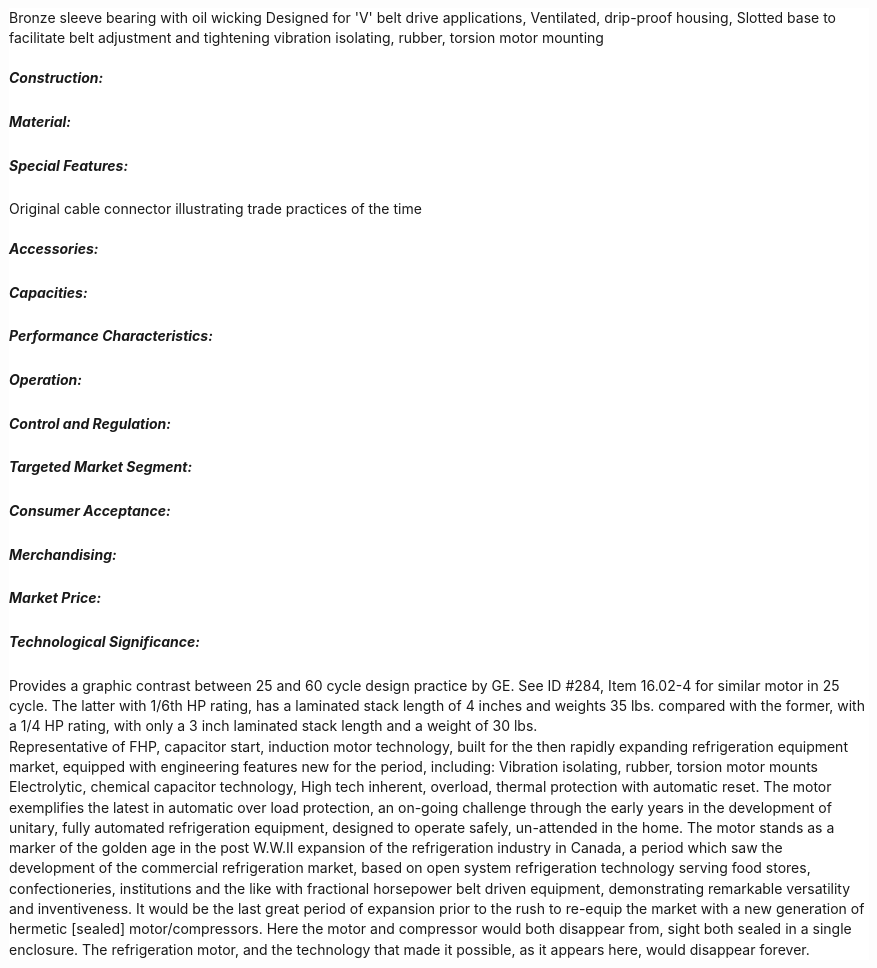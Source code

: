 Bronze sleeve bearing with oil wicking
Designed for 'V' belt drive applications, 
Ventilated, drip-proof housing, 
Slotted base to facilitate belt adjustment and tightening 
vibration isolating, rubber, torsion motor mounting

##### Construction:


##### Material:


##### Special Features:
Original cable connector illustrating trade practices of the time

##### Accessories:


##### Capacities:


##### Performance Characteristics:


##### Operation:


##### Control and Regulation:


##### Targeted Market Segment:


##### Consumer Acceptance:


##### Merchandising:


##### Market Price:


##### Technological Significance:
Provides a graphic contrast between 25 and 60 cycle design practice by GE. See ID #284, Item 16.02-4 for similar motor in 25 cycle. The latter with 1/6th HP rating, has a laminated stack length of 4 inches and weights 35 lbs. compared with the former, with a 1/4 HP rating, with only a 3 inch laminated stack length and a weight of 30 lbs.  
Representative of FHP, capacitor start, induction motor technology, built for the then rapidly expanding  refrigeration equipment market, equipped with engineering features new for the period, including:
Vibration isolating, rubber, torsion motor mounts
Electrolytic, chemical capacitor technology, 
High tech inherent, overload, thermal protection with automatic reset.
The motor exemplifies the latest in automatic over load protection, an on-going challenge through the early years in the development of unitary, fully automated refrigeration equipment, designed to operate safely, un-attended in the home.
The motor stands as a marker of the golden age in the post W.W.II expansion of the refrigeration industry in Canada, a period which saw the development of the commercial refrigeration market, based on open system refrigeration technology serving food stores, confectioneries, institutions and the like with fractional horsepower belt driven equipment, demonstrating remarkable versatility and inventiveness. It would be the last great period of expansion prior to the rush to re-equip the market with a new generation of hermetic [sealed] motor/compressors. Here the motor and compressor would both disappear from, sight both sealed in a single enclosure. The refrigeration motor, and the technology that made it possible, as it appears here, would disappear forever.
